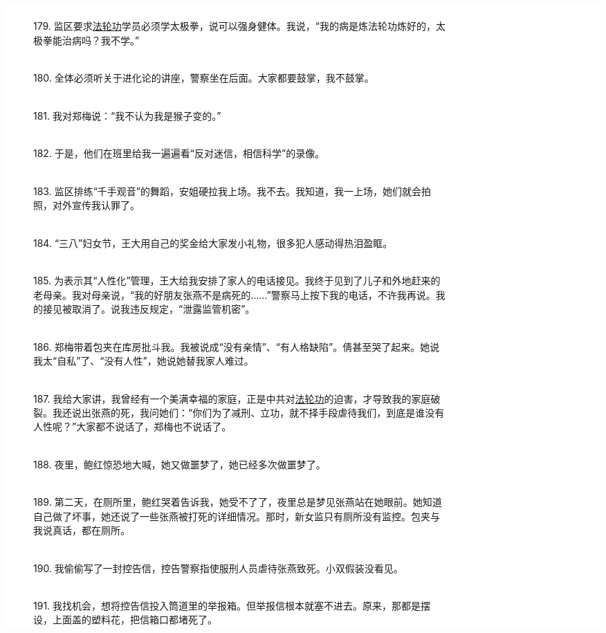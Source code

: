 <figure id="attachment_11595060" style="width: 600px" class="wp-caption aligncenter"><a href="http://i.epochtimes.com/assets/uploads/2019/10/wenhua179.jpg"><img class="wp-image-11595060 size-large" src="http://i.epochtimes.com/assets/uploads/2019/10/wenhua179-600x430.jpg" alt="" width="600" b="430" /></a><figcaption class="wp-caption-text">179. 监区要求<a href="https://github.com/mprjd2205/djy/blob/master/gb/tag/%E6%B3%95%E8%BD%AE%E5%8A%9F.md">法轮功</a>学员必须学太极拳，说可以强身健体。我说，“我的病是炼法轮功炼好的，太极拳能治病吗？我不学。”</figcaption></figure>
<figure id="attachment_11595065" style="width: 600px" class="wp-caption aligncenter"><a href="http://i.epochtimes.com/assets/uploads/2019/10/wenhua180.jpg"><img class="wp-image-11595065 size-large" src="http://i.epochtimes.com/assets/uploads/2019/10/wenhua180-600x435.jpg" alt="" width="600" b="435" /></a><figcaption class="wp-caption-text">180. 全体必须听关于进化论的讲座，警察坐在后面。大家都要鼓掌，我不鼓掌。</figcaption></figure>
<figure id="attachment_11595067" style="width: 600px" class="wp-caption aligncenter"><a href="http://i.epochtimes.com/assets/uploads/2019/10/wenhua181.jpg"><img class="wp-image-11595067 size-large" src="http://i.epochtimes.com/assets/uploads/2019/10/wenhua181-600x420.jpg" alt="" width="600" b="420" /></a><figcaption class="wp-caption-text">181. 我对郑梅说：“我不认为我是猴子变的。”</figcaption></figure>
<figure id="attachment_11595073" style="width: 600px" class="wp-caption aligncenter"><a href="http://i.epochtimes.com/assets/uploads/2019/10/wenhua182.jpg"><img class="wp-image-11595073 size-large" src="http://i.epochtimes.com/assets/uploads/2019/10/wenhua182-600x462.jpg" alt="" width="600" b="462" /></a><figcaption class="wp-caption-text">182. 于是，他们在班里给我一遍遍看“反对迷信，相信科学”的录像。</figcaption></figure>
<figure id="attachment_11595075" style="width: 600px" class="wp-caption aligncenter"><a href="http://i.epochtimes.com/assets/uploads/2019/10/wenhua183.jpg"><img class="wp-image-11595075 size-large" src="http://i.epochtimes.com/assets/uploads/2019/10/wenhua183-600x431.jpg" alt="" width="600" b="431" /></a><figcaption class="wp-caption-text">183. 监区排练“千手观音”的舞蹈，安姐硬拉我上场。我不去。我知道，我一上场，她们就会拍照，对外宣传我认罪了。</figcaption></figure>
<figure id="attachment_11595077" style="width: 600px" class="wp-caption aligncenter"><a href="http://i.epochtimes.com/assets/uploads/2019/10/wenhua184.jpg"><img class="wp-image-11595077 size-large" src="http://i.epochtimes.com/assets/uploads/2019/10/wenhua184-600x371.jpg" alt="" width="600" b="371" /></a><figcaption class="wp-caption-text">184. “三八”妇女节，王大用自己的奖金给大家发小礼物，很多犯人感动得热泪盈眶。</figcaption></figure>
<figure id="attachment_11595080" style="width: 600px" class="wp-caption aligncenter"><a href="http://i.epochtimes.com/assets/uploads/2019/10/wenhua185.jpg"><img class="wp-image-11595080 size-large" src="http://i.epochtimes.com/assets/uploads/2019/10/wenhua185-600x418.jpg" alt="" width="600" b="418" /></a><figcaption class="wp-caption-text">185. 为表示其“人性化”管理，王大给我安排了家人的电话接见。我终于见到了儿子和外地赶来的老母亲。我对母亲说，“我的好朋友张燕不是病死的……”警察马上按下我的电话，不许我再说。我的接见被取消了。说我违反规定，“泄露监管机密”。</figcaption></figure>
<figure id="attachment_11595081" style="width: 600px" class="wp-caption aligncenter"><a href="http://i.epochtimes.com/assets/uploads/2019/10/wenhua186.jpg"><img class="wp-image-11595081 size-large" src="http://i.epochtimes.com/assets/uploads/2019/10/wenhua186-600x422.jpg" alt="" width="600" b="422" /></a><figcaption class="wp-caption-text">186. 郑梅带着包夹在库房批斗我。我被说成“没有亲情”、“有人格缺陷”。倩甚至哭了起来。她说我太“自私”了、“没有人性”，她说她替我家人难过。</figcaption></figure>
<figure id="attachment_11595082" style="width: 600px" class="wp-caption aligncenter"><a href="http://i.epochtimes.com/assets/uploads/2019/10/wenhua187.jpg"><img class="wp-image-11595082 size-large" src="http://i.epochtimes.com/assets/uploads/2019/10/wenhua187-600x415.jpg" alt="" width="600" b="415" /></a><figcaption class="wp-caption-text">187. 我给大家讲，我曾经有一个美满幸福的家庭，正是中共对<a href="https://github.com/mprjd2205/djy/blob/master/gb/tag/%E6%B3%95%E8%BD%AE%E5%8A%9F.md">法轮功</a>的迫害，才导致我的家庭破裂。我还说出张燕的死，我问她们：“你们为了减刑、立功，就不择手段虐待我们，到底是谁没有人性呢？”大家都不说话了，郑梅也不说话了。</figcaption></figure>
<figure id="attachment_11595083" style="width: 600px" class="wp-caption aligncenter"><a href="http://i.epochtimes.com/assets/uploads/2019/10/wenhua188.jpg"><img class="wp-image-11595083 size-large" src="http://i.epochtimes.com/assets/uploads/2019/10/wenhua188-600x418.jpg" alt="" width="600" b="418" /></a><figcaption class="wp-caption-text">188. 夜里，鲍红惊恐地大喊，她又做噩梦了，她已经多次做噩梦了。</figcaption></figure>
<figure id="attachment_11595085" style="width: 600px" class="wp-caption aligncenter"><a href="http://i.epochtimes.com/assets/uploads/2019/10/wenhua189.jpg"><img class="wp-image-11595085 size-large" src="http://i.epochtimes.com/assets/uploads/2019/10/wenhua189-600x431.jpg" alt="" width="600" b="431" /></a><figcaption class="wp-caption-text">189. 第二天，在厕所里，鲍红哭着告诉我，她受不了了，夜里总是梦见张燕站在她眼前。她知道自己做了坏事，她还说了一些张燕被打死的详细情况。那时，新女监只有厕所没有监控。包夹与我说真话，都在厕所。</figcaption></figure>
<figure id="attachment_11595087" style="width: 600px" class="wp-caption aligncenter"><a href="http://i.epochtimes.com/assets/uploads/2019/10/wenhua190.jpg"><img class="wp-image-11595087 size-large" src="http://i.epochtimes.com/assets/uploads/2019/10/wenhua190-600x416.jpg" alt="" width="600" b="416" /></a><figcaption class="wp-caption-text">190. 我偷偷写了一封控告信，控告警察指使服刑人员虐待张燕致死。小双假装没看见。</figcaption></figure>
<figure id="attachment_11595089" style="width: 600px" class="wp-caption aligncenter"><a href="http://i.epochtimes.com/assets/uploads/2019/10/wenhua191.jpg"><img class="wp-image-11595089 size-large" src="http://i.epochtimes.com/assets/uploads/2019/10/wenhua191-600x416.jpg" alt="" width="600" b="416" /></a><figcaption class="wp-caption-text">191. 我找机会，想将控告信投入筒道里的举报箱。但举报信根本就塞不进去。原来，那都是摆设，上面盖的塑料花，把信箱口都堵死了。</figcaption></figure>